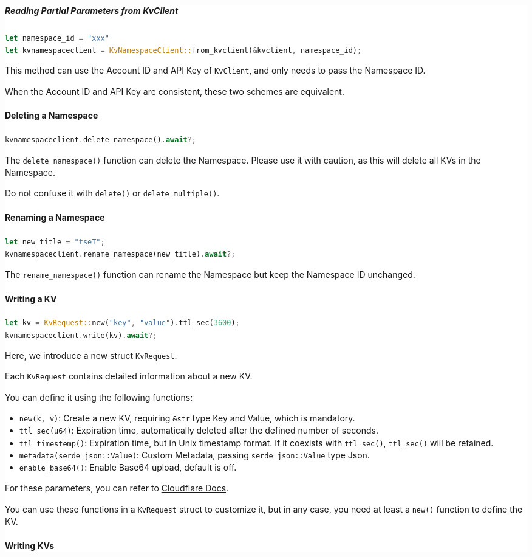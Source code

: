 ##### Reading Partial Parameters from KvClient

```rust
let namespace_id = "xxx"
let kvnamespaceclient = KvNamespaceClient::from_kvclient(&kvclient, namespace_id);
```

This method can use the Account ID and API Key of `KvClient`, and only needs to pass the Namespace ID.

When the Account ID and API Key are consistent, these two schemes are equivalent.

#### Deleting a Namespace

```rust
kvnamespaceclient.delete_namespace().await?;
```

The `delete_namespace()` function can delete the Namespace. Please use it with caution, as this will delete all KVs in the Namespace.

Do not confuse it with `delete()` or `delete_multiple()`.

#### Renaming a Namespace

```rust
let new_title = "tseT";
kvnamespaceclient.rename_namespace(new_title).await?;
```

The `rename_namespace()` function can rename the Namespace but keep the Namespace ID unchanged.

#### Writing a KV

```rust
let kv = KvRequest::new("key", "value").ttl_sec(3600);
kvnamespaceclient.write(kv).await?;
```

Here, we introduce a new struct `KvRequest`.

Each `KvRequest` contains detailed information about a new KV.

You can define it using the following functions:
- `new(k, v)`: Create a new KV, requiring `&str` type Key and Value, which is mandatory.
- `ttl_sec(u64)`: Expiration time, automatically deleted after the defined number of seconds.
- `ttl_timestemp()`: Expiration time, but in Unix timestamp format. If it coexists with `ttl_sec()`, `ttl_sec()` will be retained.
- `metadata(serde_json::Value)`: Custom Metadata, passing `serde_json::Value` type Json.
- `enable_base64()`: Enable Base64 upload, default is off.

For these parameters, you can refer to [Cloudflare Docs](https://developers.cloudflare.com/api/operations/workers-kv-namespace-write-multiple-key-value-pairs).

You can use these functions in a `KvRequest` struct to customize it, but in any case, you need at least a `new()` function to define the KV.

#### Writing KVs
